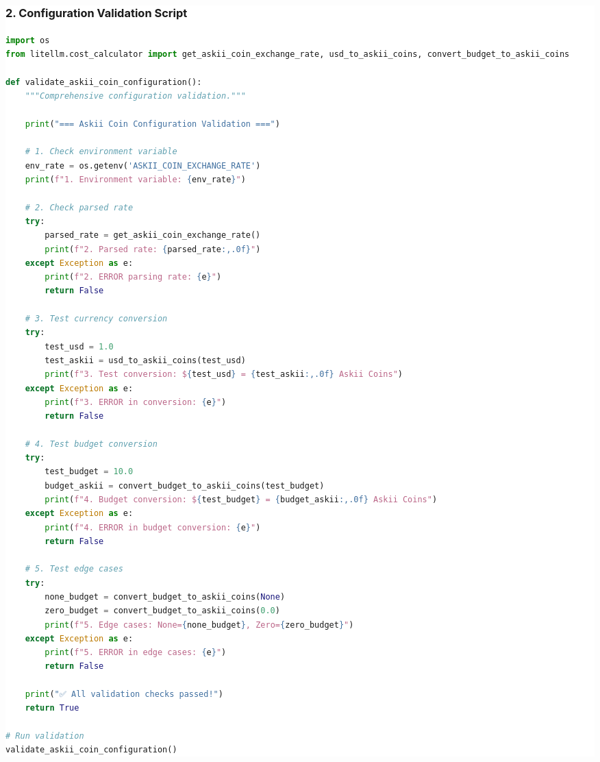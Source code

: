 ### 2. Configuration Validation Script

```python
import os
from litellm.cost_calculator import get_askii_coin_exchange_rate, usd_to_askii_coins, convert_budget_to_askii_coins

def validate_askii_coin_configuration():
    """Comprehensive configuration validation."""
    
    print("=== Askii Coin Configuration Validation ===")
    
    # 1. Check environment variable
    env_rate = os.getenv('ASKII_COIN_EXCHANGE_RATE')
    print(f"1. Environment variable: {env_rate}")
    
    # 2. Check parsed rate
    try:
        parsed_rate = get_askii_coin_exchange_rate()
        print(f"2. Parsed rate: {parsed_rate:,.0f}")
    except Exception as e:
        print(f"2. ERROR parsing rate: {e}")
        return False
    
    # 3. Test currency conversion
    try:
        test_usd = 1.0
        test_askii = usd_to_askii_coins(test_usd)
        print(f"3. Test conversion: ${test_usd} = {test_askii:,.0f} Askii Coins")
    except Exception as e:
        print(f"3. ERROR in conversion: {e}")
        return False
    
    # 4. Test budget conversion
    try:
        test_budget = 10.0
        budget_askii = convert_budget_to_askii_coins(test_budget)
        print(f"4. Budget conversion: ${test_budget} = {budget_askii:,.0f} Askii Coins")
    except Exception as e:
        print(f"4. ERROR in budget conversion: {e}")
        return False
    
    # 5. Test edge cases
    try:
        none_budget = convert_budget_to_askii_coins(None)
        zero_budget = convert_budget_to_askii_coins(0.0)
        print(f"5. Edge cases: None={none_budget}, Zero={zero_budget}")
    except Exception as e:
        print(f"5. ERROR in edge cases: {e}")
        return False
    
    print("✅ All validation checks passed!")
    return True

# Run validation
validate_askii_coin_configuration()
```
